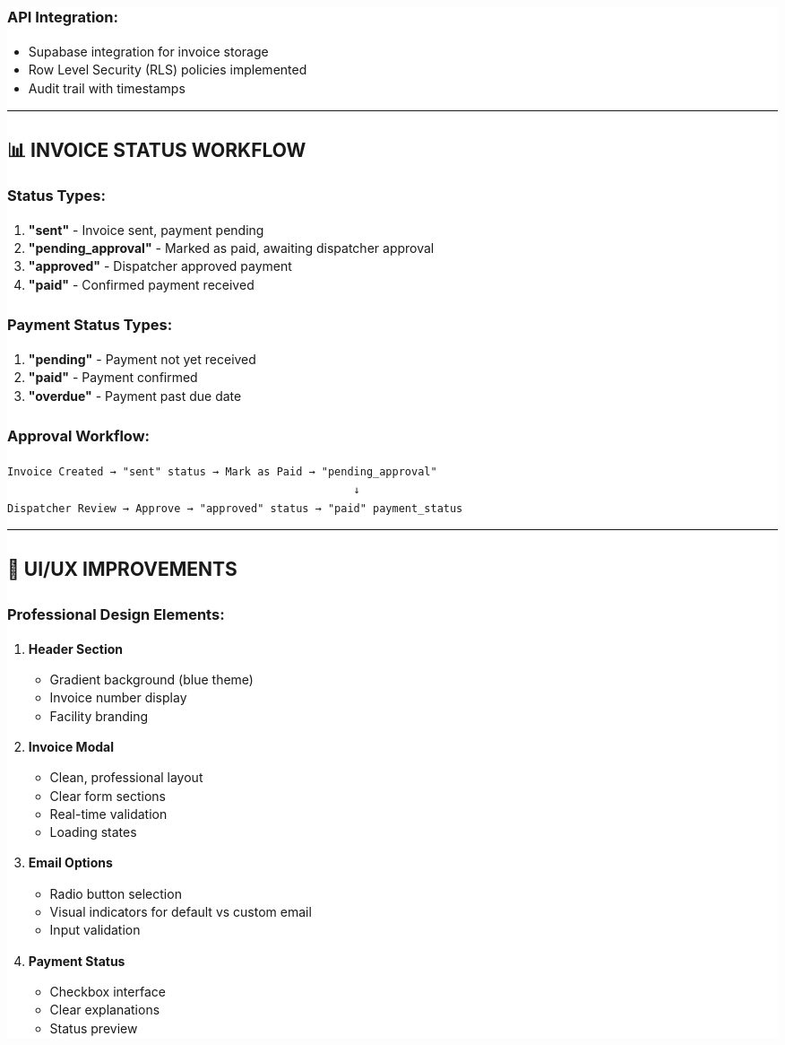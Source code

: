 ### **API Integration:**
- Supabase integration for invoice storage
- Row Level Security (RLS) policies implemented
- Audit trail with timestamps

---

## 📊 **INVOICE STATUS WORKFLOW**

### **Status Types:**

1. **"sent"** - Invoice sent, payment pending
2. **"pending_approval"** - Marked as paid, awaiting dispatcher approval
3. **"approved"** - Dispatcher approved payment
4. **"paid"** - Confirmed payment received

### **Payment Status Types:**

1. **"pending"** - Payment not yet received
2. **"paid"** - Payment confirmed
3. **"overdue"** - Payment past due date

### **Approval Workflow:**
```
Invoice Created → "sent" status → Mark as Paid → "pending_approval" 
                                                      ↓
Dispatcher Review → Approve → "approved" status → "paid" payment_status
```

---

## 🎨 **UI/UX IMPROVEMENTS**

### **Professional Design Elements:**

1. **Header Section**
   - Gradient background (blue theme)
   - Invoice number display
   - Facility branding

2. **Invoice Modal**
   - Clean, professional layout
   - Clear form sections
   - Real-time validation
   - Loading states

3. **Email Options**
   - Radio button selection
   - Visual indicators for default vs custom email
   - Input validation

4. **Payment Status**
   - Checkbox interface
   - Clear explanations
   - Status preview
